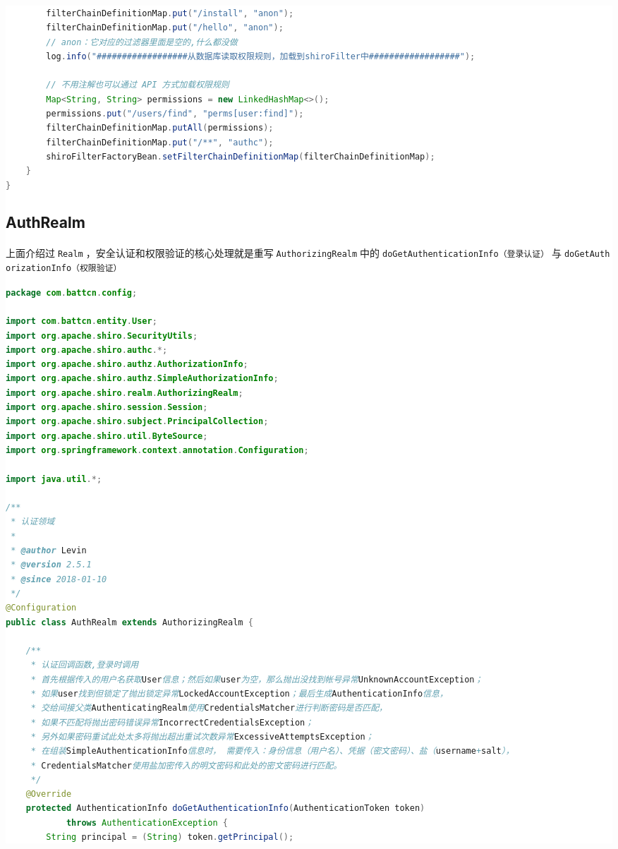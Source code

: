 ```java
        filterChainDefinitionMap.put("/install", "anon");
        filterChainDefinitionMap.put("/hello", "anon");
        // anon：它对应的过滤器里面是空的,什么都没做
        log.info("##################从数据库读取权限规则，加载到shiroFilter中##################");

        // 不用注解也可以通过 API 方式加载权限规则
        Map<String, String> permissions = new LinkedHashMap<>();
        permissions.put("/users/find", "perms[user:find]");
        filterChainDefinitionMap.putAll(permissions);
        filterChainDefinitionMap.put("/**", "authc");
        shiroFilterFactoryBean.setFilterChainDefinitionMap(filterChainDefinitionMap);
    }
}
```



## AuthRealm

上面介绍过 `Realm` ，安全认证和权限验证的核心处理就是重写 `AuthorizingRealm` 中的 `doGetAuthenticationInfo（登录认证）` 与 `doGetAuthorizationInfo（权限验证）`



```java
package com.battcn.config;

import com.battcn.entity.User;
import org.apache.shiro.SecurityUtils;
import org.apache.shiro.authc.*;
import org.apache.shiro.authz.AuthorizationInfo;
import org.apache.shiro.authz.SimpleAuthorizationInfo;
import org.apache.shiro.realm.AuthorizingRealm;
import org.apache.shiro.session.Session;
import org.apache.shiro.subject.PrincipalCollection;
import org.apache.shiro.util.ByteSource;
import org.springframework.context.annotation.Configuration;

import java.util.*;

/**
 * 认证领域
 *
 * @author Levin
 * @version 2.5.1
 * @since 2018-01-10
 */
@Configuration
public class AuthRealm extends AuthorizingRealm {

    /**
     * 认证回调函数,登录时调用
     * 首先根据传入的用户名获取User信息；然后如果user为空，那么抛出没找到帐号异常UnknownAccountException；
     * 如果user找到但锁定了抛出锁定异常LockedAccountException；最后生成AuthenticationInfo信息，
     * 交给间接父类AuthenticatingRealm使用CredentialsMatcher进行判断密码是否匹配，
     * 如果不匹配将抛出密码错误异常IncorrectCredentialsException；
     * 另外如果密码重试此处太多将抛出超出重试次数异常ExcessiveAttemptsException；
     * 在组装SimpleAuthenticationInfo信息时， 需要传入：身份信息（用户名）、凭据（密文密码）、盐（username+salt），
     * CredentialsMatcher使用盐加密传入的明文密码和此处的密文密码进行匹配。
     */
    @Override
    protected AuthenticationInfo doGetAuthenticationInfo(AuthenticationToken token)
            throws AuthenticationException {
        String principal = (String) token.getPrincipal();
```